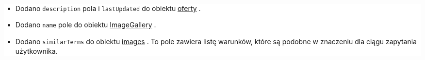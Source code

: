 - Dodano `description` pola i `lastUpdated` do obiektu [oferty](/rest/api/cognitiveservices-bingsearch/bing-images-api-v7-reference#offer) .  

- Dodano `name` pole do obiektu [ImageGallery](/rest/api/cognitiveservices-bingsearch/bing-images-api-v7-reference#imagegallery) .  

- Dodano `similarTerms` do obiektu [images](/rest/api/cognitiveservices-bingsearch/bing-images-api-v7-reference#images) . To pole zawiera listę warunków, które są podobne w znaczeniu dla ciągu zapytania użytkownika.